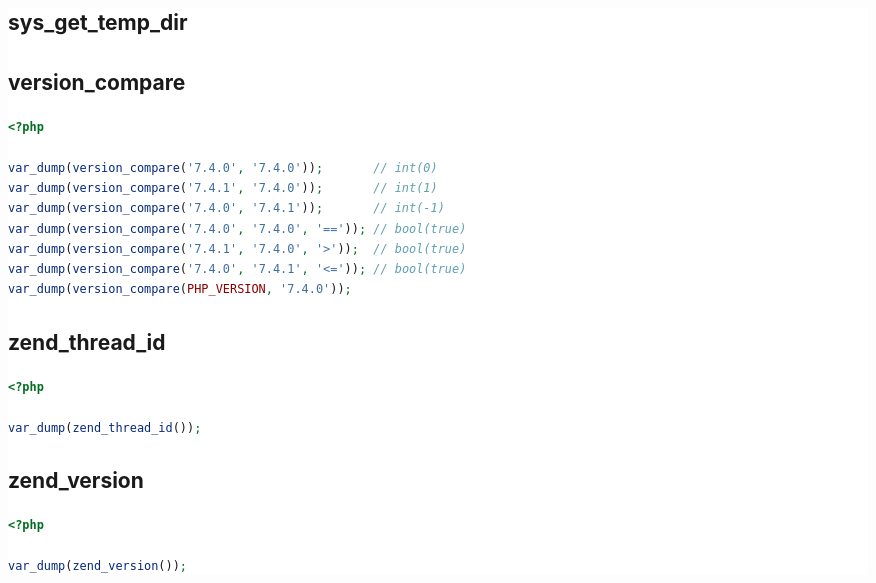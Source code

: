 ## sys_get_temp_dir

```php

```

## version_compare

```php
<?php

var_dump(version_compare('7.4.0', '7.4.0'));       // int(0)
var_dump(version_compare('7.4.1', '7.4.0'));       // int(1)
var_dump(version_compare('7.4.0', '7.4.1'));       // int(-1)
var_dump(version_compare('7.4.0', '7.4.0', '==')); // bool(true)
var_dump(version_compare('7.4.1', '7.4.0', '>'));  // bool(true)
var_dump(version_compare('7.4.0', '7.4.1', '<=')); // bool(true)
var_dump(version_compare(PHP_VERSION, '7.4.0'));

```

## zend_thread_id

```php
<?php

var_dump(zend_thread_id());

```

## zend_version

```php
<?php

var_dump(zend_version());

```

